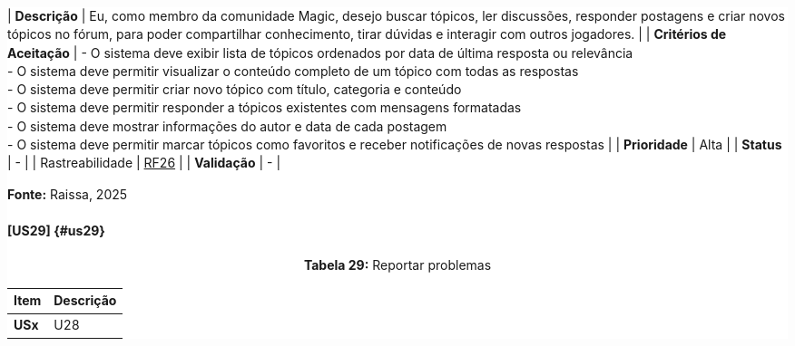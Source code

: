 | **Descrição**              | Eu, como membro da comunidade Magic, desejo buscar tópicos, ler discussões, responder postagens e criar novos tópicos no fórum, para poder compartilhar conhecimento, tirar dúvidas e interagir com outros jogadores.                                                                                                                                                                                                                                                                                                                                     |
| **Critérios de Aceitação** | - O sistema deve exibir lista de tópicos ordenados por data de última resposta ou relevância <br> - O sistema deve permitir visualizar o conteúdo completo de um tópico com todas as respostas <br> - O sistema deve permitir criar novo tópico com título, categoria e conteúdo <br> - O sistema deve permitir responder a tópicos existentes com mensagens formatadas <br> - O sistema deve mostrar informações do autor e data de cada postagem <br> - O sistema deve permitir marcar tópicos como favoritos e receber notificações de novas respostas |
| **Prioridade**             | Alta                                                                                                                                                                                                                                                                                                                                                                                                                                                                                                                                                      |
| **Status**                 | -                                                                                                                                                                                                                                                                                                                                                                                                                                                                                                                                                         |
| Rastreabilidade            | [RF26](../../03_elicitacao/artefatos/requisitos_elicitados.md#rf26)                                                                                                                                                                                                                                                                                                                                                                                                                                                                                       |
| **Validação**              | -                                                                                                                                                                                                                                                                                                                                                                                                                                                                                                                                                         |

**Fonte:** Raissa, 2025

#### [US29] {#us29}

<div align="center"><strong>Tabela 29:</strong> Reportar problemas </div>

| **Item**                   | **Descrição**                                                                                                                                                                                                                                                                                                                                                                                                                                                                                                                                                                                          |
| -------------------------- | ------------------------------------------------------------------------------------------------------------------------------------------------------------------------------------------------------------------------------------------------------------------------------------------------------------------------------------------------------------------------------------------------------------------------------------------------------------------------------------------------------------------------------------------------------------------------------------------------------ |
| **USx**                    | U28                                                                                                                                                                                                                                                                                                                                                                                                                                                                                                                                                                                                    |
